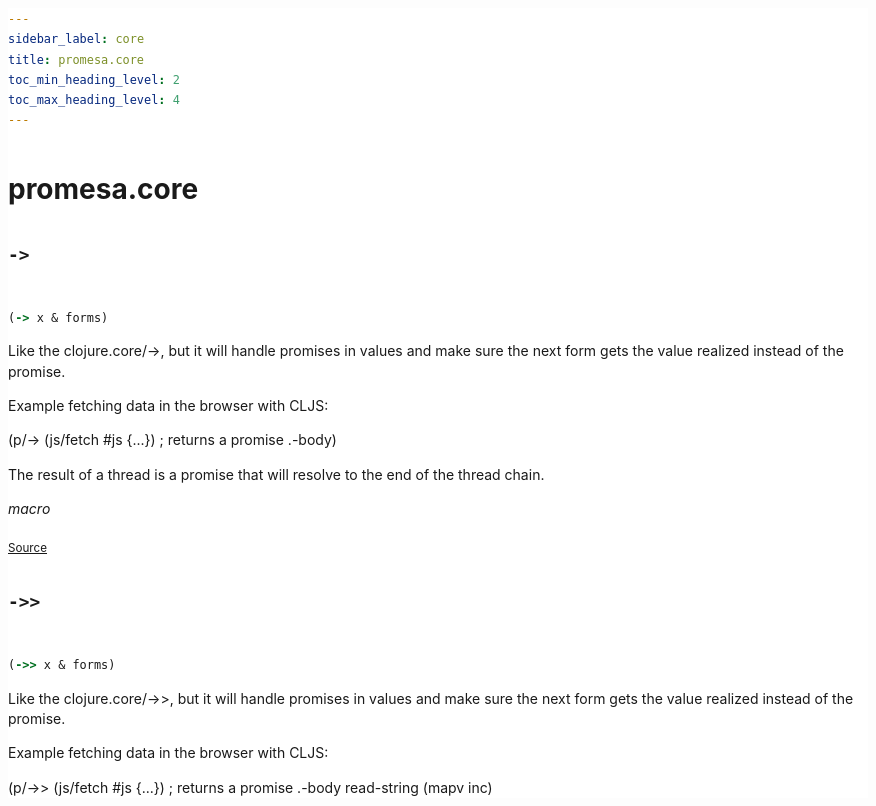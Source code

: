 ```yaml
---
sidebar_label: core
title: promesa.core
toc_min_heading_level: 2
toc_max_heading_level: 4
---
```


# <a name="promesa.core">promesa.core</a>






## <a name="promesa.core/->">`->`</a><a name="promesa.core/->"></a>
``` clojure

(-> x & forms)
```


Like the clojure.core/->, but it will handle promises in values
  and make sure the next form gets the value realized instead of
  the promise.

  Example fetching data in the browser with CLJS:

  (p/-> (js/fetch #js {...}) ; returns a promise
        .-body)

  The result of a thread is a promise that will resolve to the
  end of the thread chain.

*macro*

<p><sub><a href="https://github.com/funcool/promesa/blob/master/src/promesa/core.cljc#L686-L704">Source</a></sub></p>

## <a name="promesa.core/->>">`->>`</a><a name="promesa.core/->>"></a>
``` clojure

(->> x & forms)
```


Like the clojure.core/->>, but it will handle promises in values
  and make sure the next form gets the value realized instead of
  the promise.

  Example fetching data in the browser with CLJS:

  (p/->> (js/fetch #js {...}) ; returns a promise
         .-body
         read-string
         (mapv inc)
